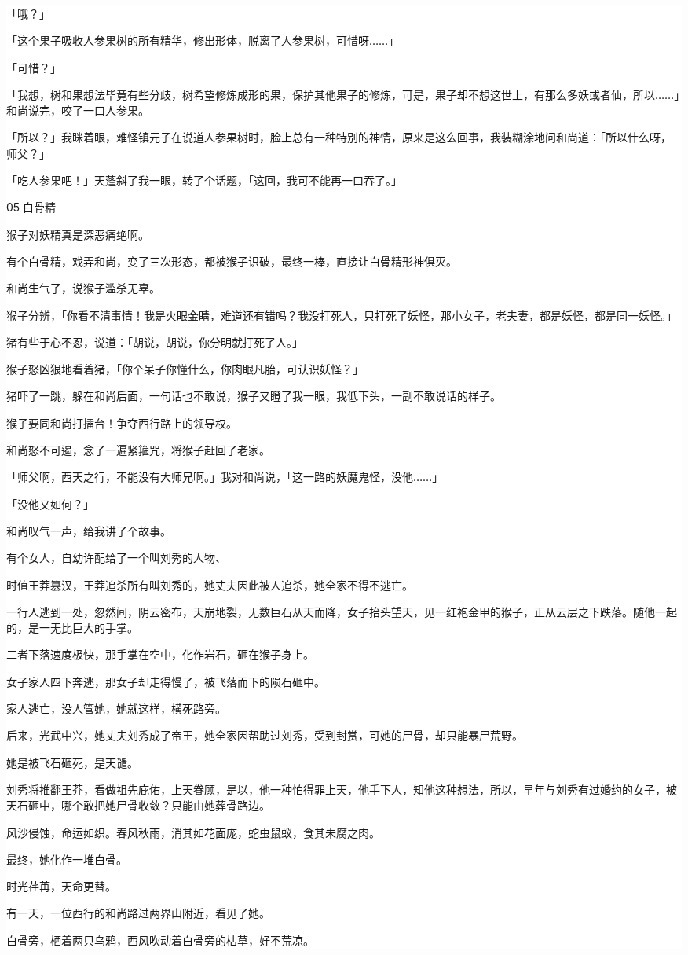 「哦？」

「这个果子吸收人参果树的所有精华，修出形体，脱离了人参果树，可惜呀……」

「可惜？」

「我想，树和果想法毕竟有些分歧，树希望修炼成形的果，保护其他果子的修炼，可是，果子却不想这世上，有那么多妖或者仙，所以……」和尚说完，咬了一口人参果。

「所以？」我眯着眼，难怪镇元子在说道人参果树时，脸上总有一种特别的神情，原来是这么回事，我装糊涂地问和尚道：「所以什么呀，师父？」

「吃人参果吧！」天蓬斜了我一眼，转了个话题，「这回，我可不能再一口吞了。」

05 白骨精

猴子对妖精真是深恶痛绝啊。

有个白骨精，戏弄和尚，变了三次形态，都被猴子识破，最终一棒，直接让白骨精形神俱灭。

和尚生气了，说猴子滥杀无辜。

猴子分辨，「你看不清事情！我是火眼金睛，难道还有错吗？我没打死人，只打死了妖怪，那小女子，老夫妻，都是妖怪，都是同一妖怪。」

猪有些于心不忍，说道：「胡说，胡说，你分明就打死了人。」

猴子怒凶狠地看着猪，「你个呆子你懂什么，你肉眼凡胎，可认识妖怪？」

猪吓了一跳，躲在和尚后面，一句话也不敢说，猴子又瞪了我一眼，我低下头，一副不敢说话的样子。

猴子要同和尚打擂台！争夺西行路上的领导权。

和尚怒不可遏，念了一遍紧箍咒，将猴子赶回了老家。

「师父啊，西天之行，不能没有大师兄啊。」我对和尚说，「这一路的妖魔鬼怪，没他……」

「没他又如何？」

和尚叹气一声，给我讲了个故事。

有个女人，自幼许配给了一个叫刘秀的人物、

时值王莽篡汉，王莽追杀所有叫刘秀的，她丈夫因此被人追杀，她全家不得不逃亡。

一行人逃到一处，忽然间，阴云密布，天崩地裂，无数巨石从天而降，女子抬头望天，见一红袍金甲的猴子，正从云层之下跌落。随他一起的，是一无比巨大的手掌。

二者下落速度极快，那手掌在空中，化作岩石，砸在猴子身上。

女子家人四下奔逃，那女子却走得慢了，被飞落而下的陨石砸中。

家人逃亡，没人管她，她就这样，横死路旁。

后来，光武中兴，她丈夫刘秀成了帝王，她全家因帮助过刘秀，受到封赏，可她的尸骨，却只能暴尸荒野。

她是被飞石砸死，是天谴。

刘秀将推翻王莽，看做祖先庇佑，上天眷顾，是以，他一种怕得罪上天，他手下人，知他这种想法，所以，早年与刘秀有过婚约的女子，被天石砸中，哪个敢把她尸骨收敛？只能由她葬骨路边。

风沙侵蚀，命运如织。春风秋雨，消其如花面庞，蛇虫鼠蚁，食其未腐之肉。

最终，她化作一堆白骨。

时光荏苒，天命更替。

有一天，一位西行的和尚路过两界山附近，看见了她。

白骨旁，栖着两只乌鸦，西风吹动着白骨旁的枯草，好不荒凉。
